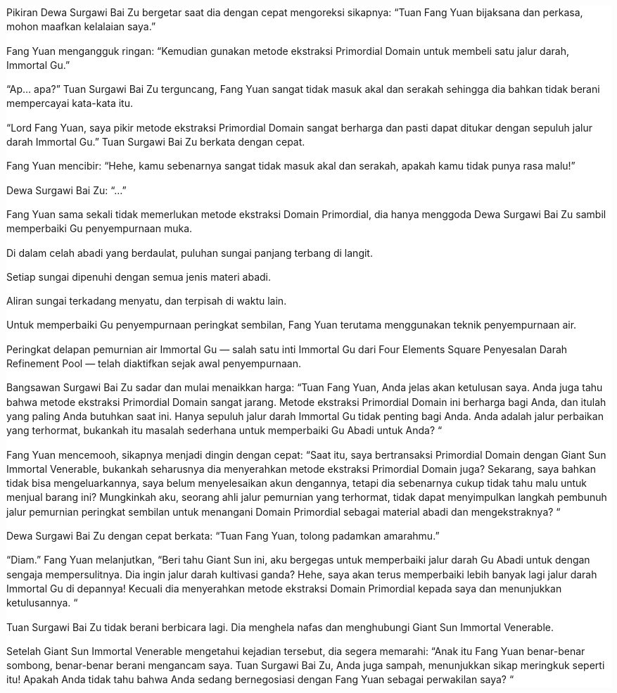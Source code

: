 Pikiran Dewa Surgawi Bai Zu bergetar saat dia dengan cepat mengoreksi sikapnya: “Tuan Fang Yuan bijaksana dan perkasa, mohon maafkan kelalaian saya.”

Fang Yuan mengangguk ringan: “Kemudian gunakan metode ekstraksi Primordial Domain untuk membeli satu jalur darah, Immortal Gu.”

“Ap… apa?” Tuan Surgawi Bai Zu terguncang, Fang Yuan sangat tidak masuk akal dan serakah sehingga dia bahkan tidak berani mempercayai kata-kata itu.

“Lord Fang Yuan, saya pikir metode ekstraksi Primordial Domain sangat berharga dan pasti dapat ditukar dengan sepuluh jalur darah Immortal Gu.” Tuan Surgawi Bai Zu berkata dengan cepat.

Fang Yuan mencibir: “Hehe, kamu sebenarnya sangat tidak masuk akal dan serakah, apakah kamu tidak punya rasa malu!”

Dewa Surgawi Bai Zu: “…”

Fang Yuan sama sekali tidak memerlukan metode ekstraksi Domain Primordial, dia hanya menggoda Dewa Surgawi Bai Zu sambil memperbaiki Gu penyempurnaan muka.

Di dalam celah abadi yang berdaulat, puluhan sungai panjang terbang di langit.

Setiap sungai dipenuhi dengan semua jenis materi abadi.

Aliran sungai terkadang menyatu, dan terpisah di waktu lain.

Untuk memperbaiki Gu penyempurnaan peringkat sembilan, Fang Yuan terutama menggunakan teknik penyempurnaan air.

Peringkat delapan pemurnian air Immortal Gu — salah satu inti Immortal Gu dari Four Elements Square Penyesalan Darah Refinement Pool — telah diaktifkan sejak awal penyempurnaan.

Bangsawan Surgawi Bai Zu sadar dan mulai menaikkan harga: “Tuan Fang Yuan, Anda jelas akan ketulusan saya. Anda juga tahu bahwa metode ekstraksi Primordial Domain sangat jarang. Metode ekstraksi Primordial Domain ini berharga bagi Anda, dan itulah yang paling Anda butuhkan saat ini. Hanya sepuluh jalur darah Immortal Gu tidak penting bagi Anda. Anda adalah jalur perbaikan yang terhormat, bukankah itu masalah sederhana untuk memperbaiki Gu Abadi untuk Anda? “

Fang Yuan mencemooh, sikapnya menjadi dingin dengan cepat: “Saat itu, saya bertransaksi Primordial Domain dengan Giant Sun Immortal Venerable, bukankah seharusnya dia menyerahkan metode ekstraksi Primordial Domain juga? Sekarang, saya bahkan tidak bisa mengeluarkannya, saya belum menyelesaikan akun dengannya, tetapi dia sebenarnya cukup tidak tahu malu untuk menjual barang ini? Mungkinkah aku, seorang ahli jalur pemurnian yang terhormat, tidak dapat menyimpulkan langkah pembunuh jalur pemurnian peringkat sembilan untuk menangani Domain Primordial sebagai material abadi dan mengekstraknya? “

Dewa Surgawi Bai Zu dengan cepat berkata: “Tuan Fang Yuan, tolong padamkan amarahmu.”

“Diam.” Fang Yuan melanjutkan, “Beri tahu Giant Sun ini, aku bergegas untuk memperbaiki jalur darah Gu Abadi untuk dengan sengaja mempersulitnya. Dia ingin jalur darah kultivasi ganda? Hehe, saya akan terus memperbaiki lebih banyak lagi jalur darah Immortal Gu di depannya! Kecuali dia menyerahkan metode ekstraksi Domain Primordial kepada saya dan menunjukkan ketulusannya. “

Tuan Surgawi Bai Zu tidak berani berbicara lagi. Dia menghela nafas dan menghubungi Giant Sun Immortal Venerable.

Setelah Giant Sun Immortal Venerable mengetahui kejadian tersebut, dia segera memarahi: “Anak itu Fang Yuan benar-benar sombong, benar-benar berani mengancam saya. Tuan Surgawi Bai Zu, Anda juga sampah, menunjukkan sikap meringkuk seperti itu! Apakah Anda tidak tahu bahwa Anda sedang bernegosiasi dengan Fang Yuan sebagai perwakilan saya? “
